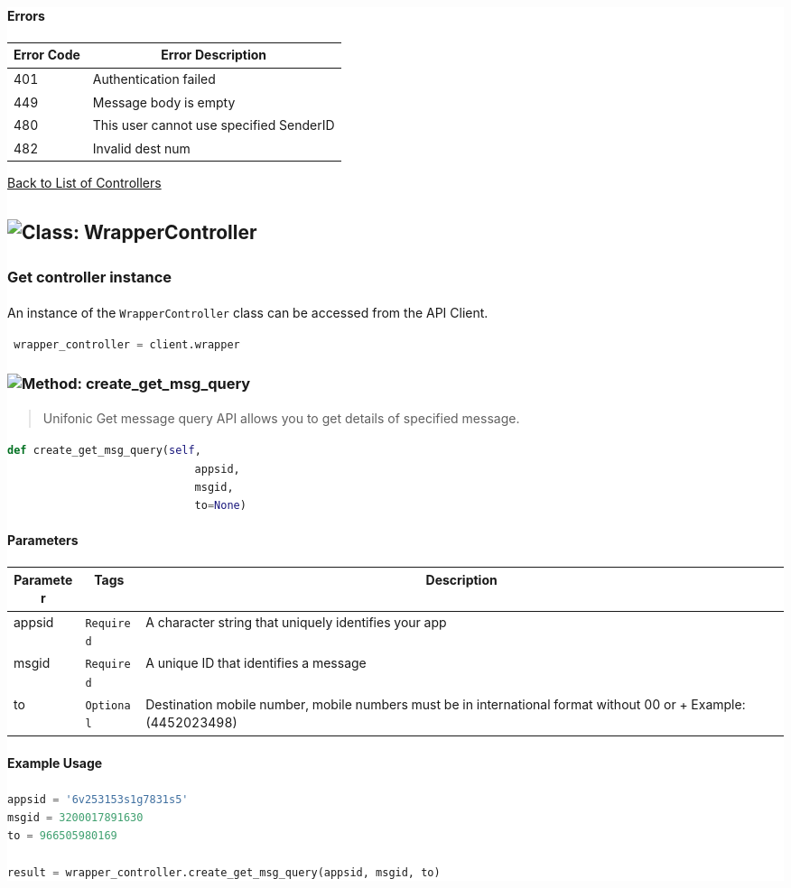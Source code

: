 #### Errors

| Error Code | Error Description                       |
| ---------- | --------------------------------------- |
| 401        | Authentication failed                   |
| 449        | Message body is empty                   |
| 480        | This user cannot use specified SenderID |
| 482        | Invalid dest num                        |

[Back to List of Controllers](#list_of_controllers)

## <a name="wrapper_controller"></a>![Class: ](https://apidocs.io/img/class.png ".WrapperController") WrapperController

### Get controller instance

An instance of the `WrapperController` class can be accessed from the API Client.

```python
 wrapper_controller = client.wrapper
```

### <a name="create_get_msg_query"></a>![Method: ](https://apidocs.io/img/method.png ".WrapperController.create_get_msg_query") create_get_msg_query

> Unifonic Get message query API allows you to get details of specified message.

```python
def create_get_msg_query(self,
                             appsid,
                             msgid,
                             to=None)
```

#### Parameters

| Parameter | Tags       | Description                                                                                                     |
| --------- | ---------- | --------------------------------------------------------------------------------------------------------------- |
| appsid    | `Required` | A character string that uniquely identifies your app                                                            |
| msgid     | `Required` | A unique ID that identifies a message                                                                           |
| to        | `Optional` | Destination mobile number, mobile numbers must be in international format without 00 or + Example: (4452023498) |

#### Example Usage

```python
appsid = '6v253153s1g7831s5'
msgid = 3200017891630
to = 966505980169

result = wrapper_controller.create_get_msg_query(appsid, msgid, to)

```
